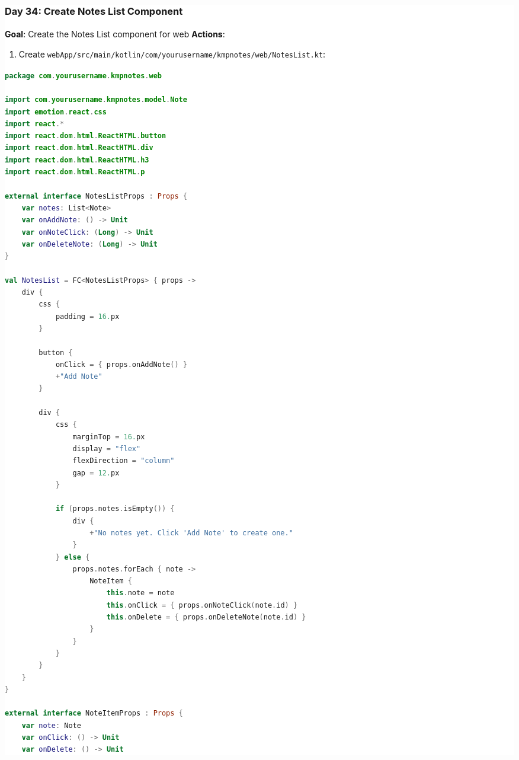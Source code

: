### Day 34: Create Notes List Component
**Goal**: Create the Notes List component for web
**Actions**:
1. Create `webApp/src/main/kotlin/com/yourusername/kmpnotes/web/NotesList.kt`:

```kotlin
package com.yourusername.kmpnotes.web

import com.yourusername.kmpnotes.model.Note
import emotion.react.css
import react.*
import react.dom.html.ReactHTML.button
import react.dom.html.ReactHTML.div
import react.dom.html.ReactHTML.h3
import react.dom.html.ReactHTML.p

external interface NotesListProps : Props {
    var notes: List<Note>
    var onAddNote: () -> Unit
    var onNoteClick: (Long) -> Unit
    var onDeleteNote: (Long) -> Unit
}

val NotesList = FC<NotesListProps> { props ->
    div {
        css {
            padding = 16.px
        }
        
        button {
            onClick = { props.onAddNote() }
            +"Add Note"
        }
        
        div {
            css {
                marginTop = 16.px
                display = "flex"
                flexDirection = "column"
                gap = 12.px
            }
            
            if (props.notes.isEmpty()) {
                div {
                    +"No notes yet. Click 'Add Note' to create one."
                }
            } else {
                props.notes.forEach { note ->
                    NoteItem {
                        this.note = note
                        this.onClick = { props.onNoteClick(note.id) }
                        this.onDelete = { props.onDeleteNote(note.id) }
                    }
                }
            }
        }
    }
}

external interface NoteItemProps : Props {
    var note: Note
    var onClick: () -> Unit
    var onDelete: () -> Unit
```